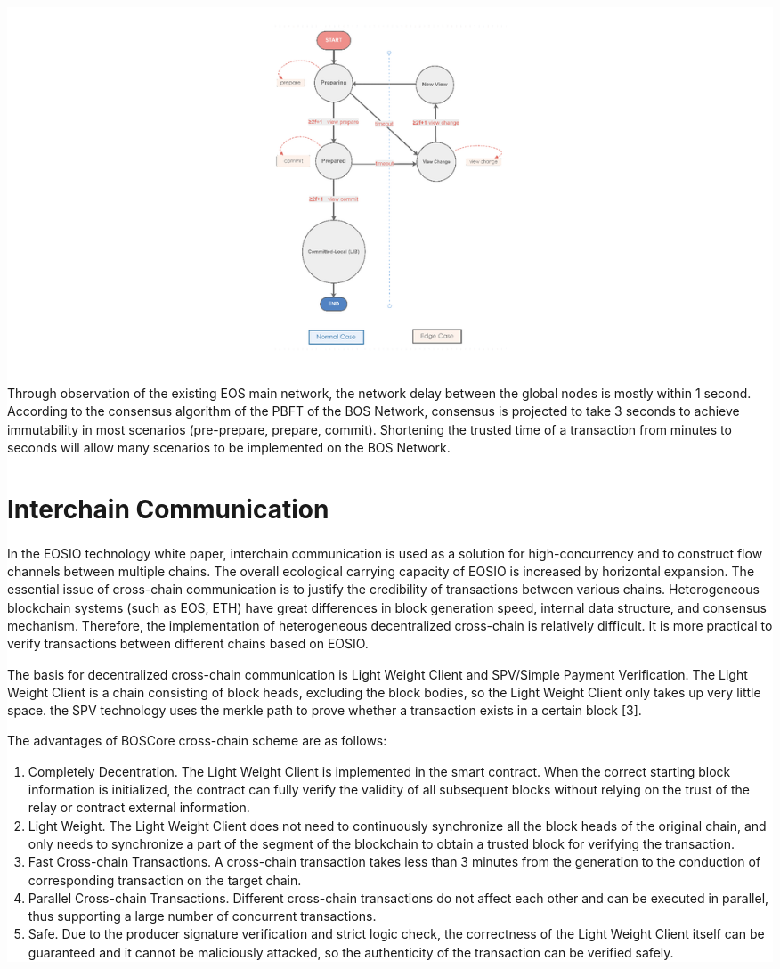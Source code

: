 ![IMG](./res/bospbft.png) 

Through observation of the existing EOS main network, the network delay between the global nodes is mostly within 1 second. According to the consensus algorithm of the PBFT of the BOS Network, consensus is projected to take 3 seconds to achieve immutability in most scenarios (pre-prepare, prepare, commit). Shortening the trusted time of a transaction from minutes to seconds will allow many scenarios to be implemented on the BOS Network. 

# Interchain Communication 

In the EOSIO technology white paper, interchain communication is used as a solution for high-concurrency and to construct flow channels between multiple chains. The overall ecological carrying capacity of EOSIO is increased by horizontal expansion. The essential issue of cross-chain communication is to justify the credibility of transactions between various chains. Heterogeneous blockchain systems (such as EOS, ETH) have great differences in block generation speed, internal data structure, and consensus mechanism. Therefore, the implementation of heterogeneous decentralized cross-chain is relatively difficult. It is more practical to verify transactions between different chains based on EOSIO. 

The basis for decentralized cross-chain communication is Light Weight Client and SPV/Simple Payment Verification. The Light Weight Client is a chain consisting of block heads, excluding the block bodies, so the Light Weight Client only takes up very little space. the SPV technology uses the merkle path to prove whether a transaction exists in a certain block [3]. 

The advantages of BOSCore cross-chain scheme are as follows: 
1. Completely Decentration. The Light Weight Client is implemented in the smart contract. When the correct starting block information is initialized, the contract can fully verify the validity of all subsequent blocks without relying on the trust of the relay or contract external information.
2. Light Weight. The Light Weight Client does not need to continuously synchronize all the block heads of the original chain, and only needs to synchronize a part of the segment of the blockchain to obtain a trusted block for verifying the transaction.
3. Fast Cross-chain Transactions. A cross-chain transaction takes less than 3 minutes from the generation to the conduction of corresponding transaction on the target chain.
4. Parallel Cross-chain Transactions. Different cross-chain transactions do not affect each other and can be executed in parallel, thus supporting a large number of concurrent transactions.
5. Safe. Due to the producer signature verification and strict logic check, the correctness of the Light Weight Client itself can be guaranteed and it cannot be maliciously attacked, so the authenticity of the transaction can be verified safely.
